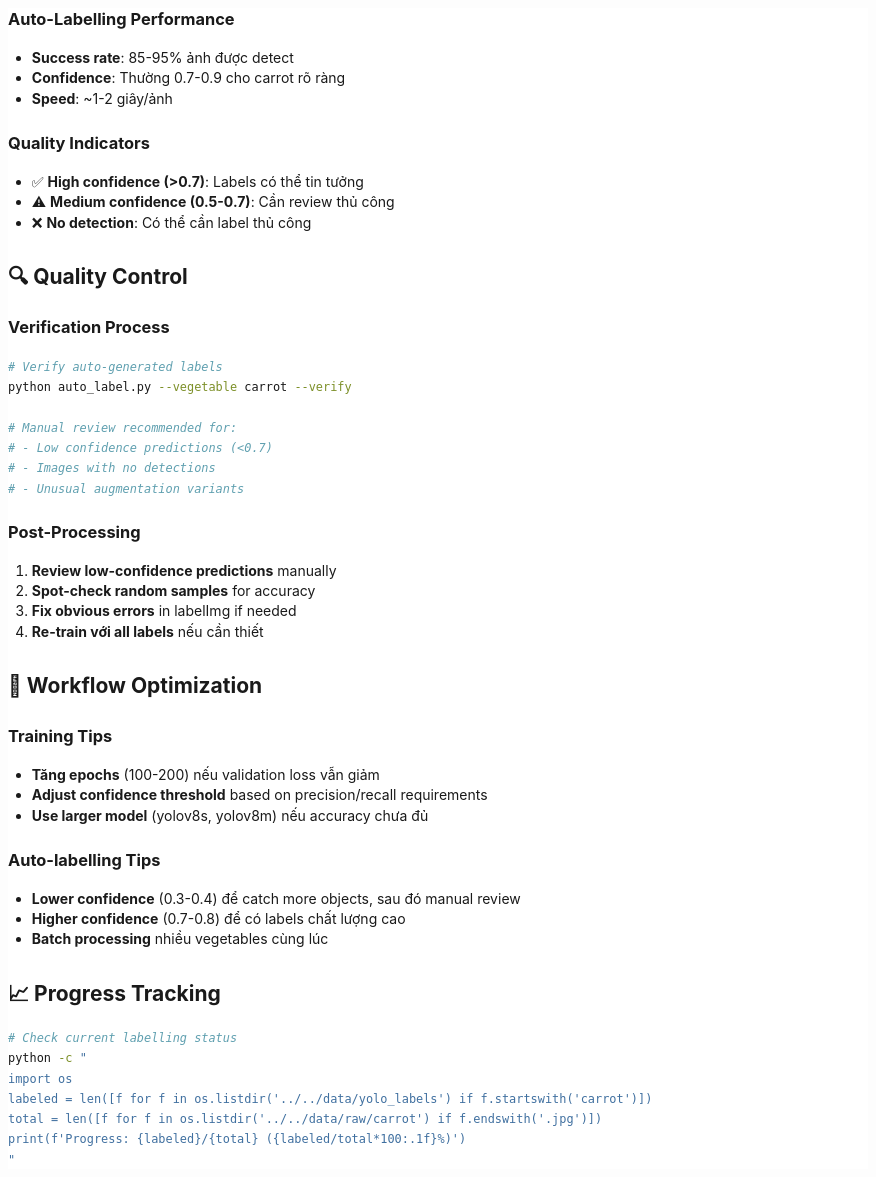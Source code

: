 ### **Auto-Labelling Performance**
- **Success rate**: 85-95% ảnh được detect
- **Confidence**: Thường 0.7-0.9 cho carrot rõ ràng
- **Speed**: ~1-2 giây/ảnh

### **Quality Indicators**
- ✅ **High confidence (>0.7)**: Labels có thể tin tưởng
- ⚠️ **Medium confidence (0.5-0.7)**: Cần review thủ công
- ❌ **No detection**: Có thể cần label thủ công

## 🔍 **Quality Control**

### **Verification Process**
```bash
# Verify auto-generated labels
python auto_label.py --vegetable carrot --verify

# Manual review recommended for:
# - Low confidence predictions (<0.7)
# - Images with no detections
# - Unusual augmentation variants
```

### **Post-Processing**
1. **Review low-confidence predictions** manually
2. **Spot-check random samples** for accuracy
3. **Fix obvious errors** in labelImg if needed
4. **Re-train với all labels** nếu cần thiết

## 🎯 **Workflow Optimization**

### **Training Tips**
- **Tăng epochs** (100-200) nếu validation loss vẫn giảm
- **Adjust confidence threshold** based on precision/recall requirements
- **Use larger model** (yolov8s, yolov8m) nếu accuracy chưa đủ

### **Auto-labelling Tips**
- **Lower confidence** (0.3-0.4) để catch more objects, sau đó manual review
- **Higher confidence** (0.7-0.8) để có labels chất lượng cao
- **Batch processing** nhiều vegetables cùng lúc

## 📈 **Progress Tracking**

```bash
# Check current labelling status
python -c "
import os
labeled = len([f for f in os.listdir('../../data/yolo_labels') if f.startswith('carrot')])
total = len([f for f in os.listdir('../../data/raw/carrot') if f.endswith('.jpg')])
print(f'Progress: {labeled}/{total} ({labeled/total*100:.1f}%)')
"
```
